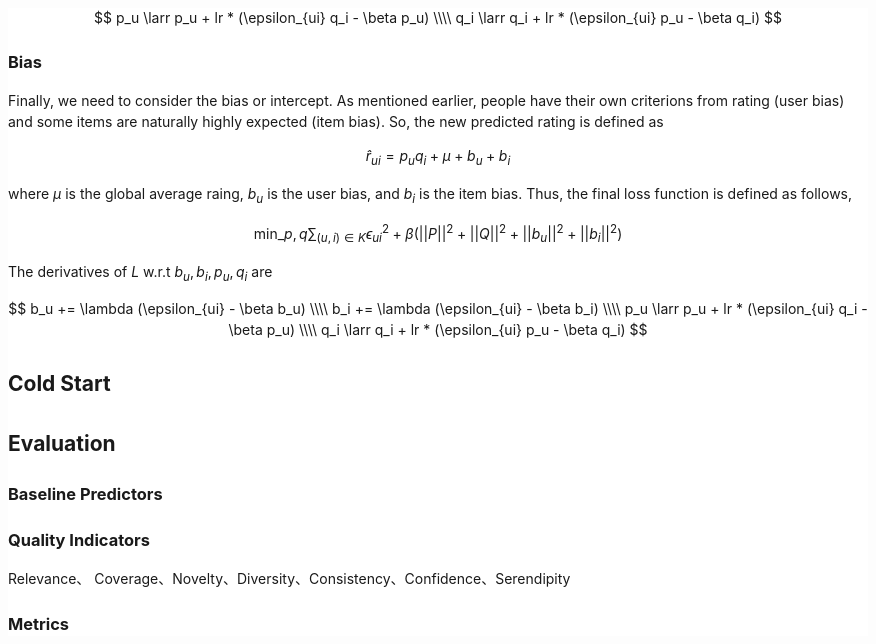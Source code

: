 
$$
p_u \larr p_u + lr * (\epsilon_{ui} q_i - \beta p_u) \\\\ q_i \larr q_i + lr * (\epsilon_{ui} p_u - \beta q_i)
$$


### Bias

Finally, we need to consider the bias or intercept. As mentioned earlier, people have their own criterions from rating (user bias) and some items are naturally highly expected (item bias). So, the new predicted rating is defined as


$$
\hat r_{ui} = p_u q_i + \mu + b_u + b_i
$$


where $\mu$ is the global average raing, $b_u$ is the user bias, and $b_i$ is the item bias. Thus, the final loss function is defined as follows,


$$
\text{min}\_{p, q} \sum_{(u, i) \in K} \epsilon_{ui}^2  + \beta (||P||^2 + ||Q||^2 + ||b_u||^2 + ||b_i||^2)
$$


The derivatives of $L$ w.r.t $b_u, b_i, p_u, q_i$ are


$$
b_u += \lambda (\epsilon_{ui} - \beta b_u) \\\\ b_i += \lambda (\epsilon_{ui} - \beta b_i) \\\\ p_u \larr p_u + lr * (\epsilon_{ui} q_i - \beta p_u) \\\\ q_i \larr q_i + lr * (\epsilon_{ui} p_u - \beta q_i)
$$


## Cold Start





## Evaluation

### Baseline Predictors



### Quality Indicators

Relevance、 Coverage、Novelty、Diversity、Consistency、Confidence、Serendipity



### Metrics

